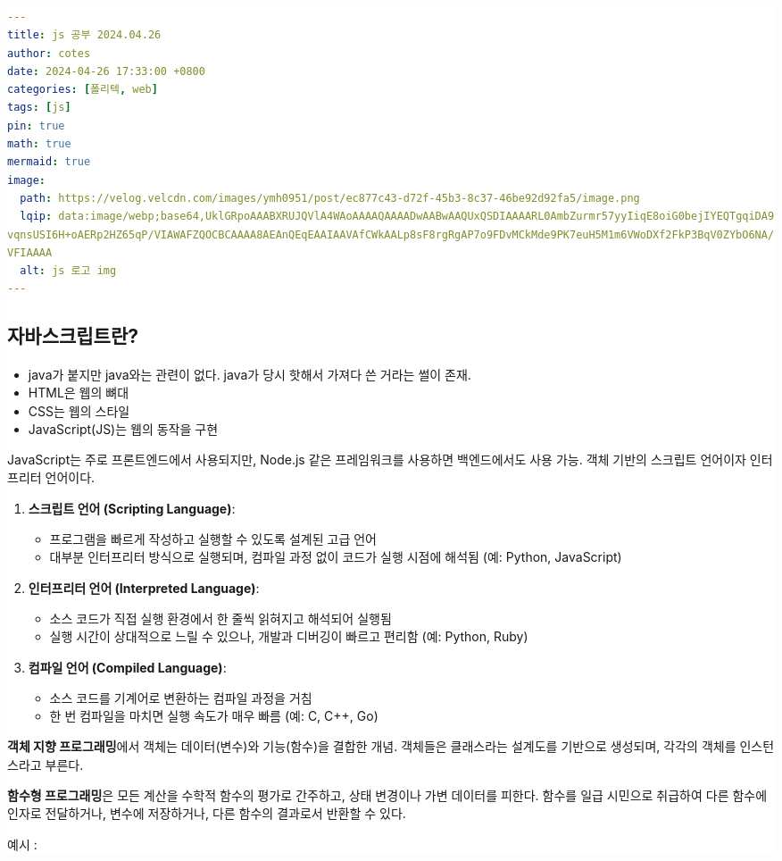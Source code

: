 ```yaml
---
title: js 공부 2024.04.26
author: cotes
date: 2024-04-26 17:33:00 +0800
categories: [폴리텍, web]
tags: [js]
pin: true
math: true
mermaid: true
image:
  path: https://velog.velcdn.com/images/ymh0951/post/ec877c43-d72f-45b3-8c37-46be92d92fa5/image.png
  lqip: data:image/webp;base64,UklGRpoAAABXRUJQVlA4WAoAAAAQAAAADwAABwAAQUxQSDIAAAARL0AmbZurmr57yyIiqE8oiG0bejIYEQTgqiDA9vqnsUSI6H+oAERp2HZ65qP/VIAWAFZQOCBCAAAA8AEAnQEqEAAIAAVAfCWkAALp8sF8rgRgAP7o9FDvMCkMde9PK7euH5M1m6VWoDXf2FkP3BqV0ZYbO6NA/VFIAAAA
  alt: js 로고 img 
---
```


## 자바스크립트란? 

- java가 붙지만 java와는 관련이 없다. java가 당시 핫해서 가져다 쓴 거라는 썰이 존재.
- HTML은 웹의 뼈대
- CSS는 웹의 스타일
- JavaScript(JS)는 웹의 동작을 구현

JavaScript는 주로 프론트엔드에서 사용되지만, Node.js 같은 프레임워크를 사용하면 백엔드에서도 사용 가능. 객체 기반의 스크립트 언어이자 인터프리터 언어이다.

1. **스크립트 언어 (Scripting Language)**:
    - 프로그램을 빠르게 작성하고 실행할 수 있도록 설계된 고급 언어
    - 대부분 인터프리터 방식으로 실행되며, 컴파일 과정 없이 코드가 실행 시점에 해석됨 (예: Python, JavaScript)

2. **인터프리터 언어 (Interpreted Language)**:
    - 소스 코드가 직접 실행 환경에서 한 줄씩 읽혀지고 해석되어 실행됨
    - 실행 시간이 상대적으로 느릴 수 있으나, 개발과 디버깅이 빠르고 편리함 (예: Python, Ruby)

3. **컴파일 언어 (Compiled Language)**:
    - 소스 코드를 기계어로 변환하는 컴파일 과정을 거침
    - 한 번 컴파일을 마치면 실행 속도가 매우 빠름 (예: C, C++, Go)

**객체 지향 프로그래밍**에서 객체는 데이터(변수)와 기능(함수)을 결합한 개념. 객체들은 클래스라는 설계도를 기반으로 생성되며, 각각의 객체를 인스턴스라고 부른다.

**함수형 프로그래밍**은 모든 계산을 수학적 함수의 평가로 간주하고, 상태 변경이나 가변 데이터를 피한다. 함수를 일급 시민으로 취급하여 다른 함수에 인자로 전달하거나, 변수에 저장하거나, 다른 함수의 결과로서 반환할 수 있다.

예시 : 

